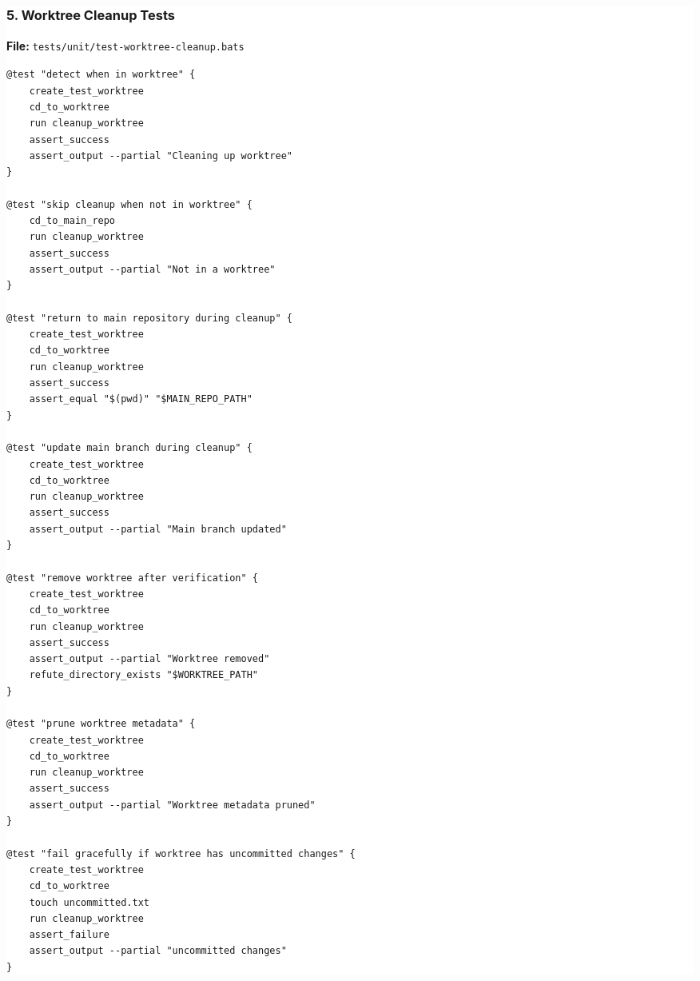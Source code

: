 ### 5. Worktree Cleanup Tests

**File:** `tests/unit/test-worktree-cleanup.bats`

```bats
@test "detect when in worktree" {
	create_test_worktree
	cd_to_worktree
	run cleanup_worktree
	assert_success
	assert_output --partial "Cleaning up worktree"
}

@test "skip cleanup when not in worktree" {
	cd_to_main_repo
	run cleanup_worktree
	assert_success
	assert_output --partial "Not in a worktree"
}

@test "return to main repository during cleanup" {
	create_test_worktree
	cd_to_worktree
	run cleanup_worktree
	assert_success
	assert_equal "$(pwd)" "$MAIN_REPO_PATH"
}

@test "update main branch during cleanup" {
	create_test_worktree
	cd_to_worktree
	run cleanup_worktree
	assert_success
	assert_output --partial "Main branch updated"
}

@test "remove worktree after verification" {
	create_test_worktree
	cd_to_worktree
	run cleanup_worktree
	assert_success
	assert_output --partial "Worktree removed"
	refute_directory_exists "$WORKTREE_PATH"
}

@test "prune worktree metadata" {
	create_test_worktree
	cd_to_worktree
	run cleanup_worktree
	assert_success
	assert_output --partial "Worktree metadata pruned"
}

@test "fail gracefully if worktree has uncommitted changes" {
	create_test_worktree
	cd_to_worktree
	touch uncommitted.txt
	run cleanup_worktree
	assert_failure
	assert_output --partial "uncommitted changes"
}
```
